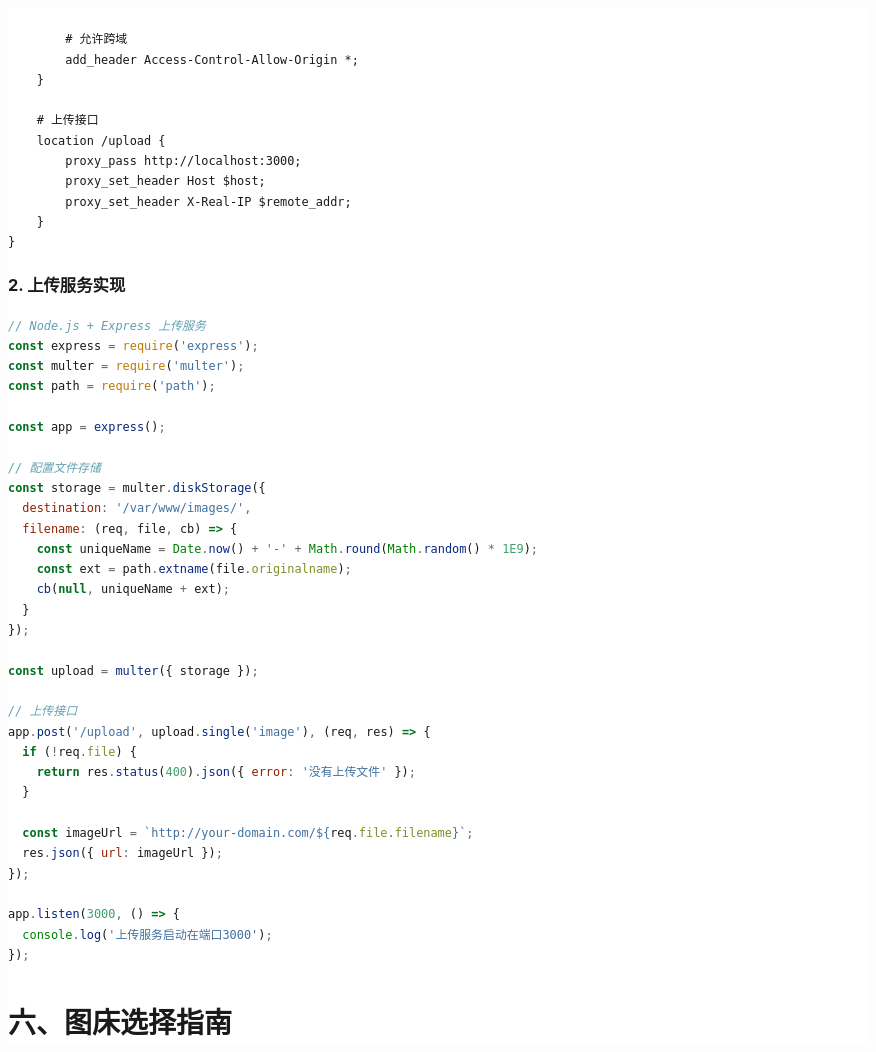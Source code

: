 ```nginx
        
        # 允许跨域
        add_header Access-Control-Allow-Origin *;
    }
    
    # 上传接口
    location /upload {
        proxy_pass http://localhost:3000;
        proxy_set_header Host $host;
        proxy_set_header X-Real-IP $remote_addr;
    }
}
```

### 2. 上传服务实现
```javascript
// Node.js + Express 上传服务
const express = require('express');
const multer = require('multer');
const path = require('path');

const app = express();

// 配置文件存储
const storage = multer.diskStorage({
  destination: '/var/www/images/',
  filename: (req, file, cb) => {
    const uniqueName = Date.now() + '-' + Math.round(Math.random() * 1E9);
    const ext = path.extname(file.originalname);
    cb(null, uniqueName + ext);
  }
});

const upload = multer({ storage });

// 上传接口
app.post('/upload', upload.single('image'), (req, res) => {
  if (!req.file) {
    return res.status(400).json({ error: '没有上传文件' });
  }
  
  const imageUrl = `http://your-domain.com/${req.file.filename}`;
  res.json({ url: imageUrl });
});

app.listen(3000, () => {
  console.log('上传服务启动在端口3000');
});
```

# 六、图床选择指南
